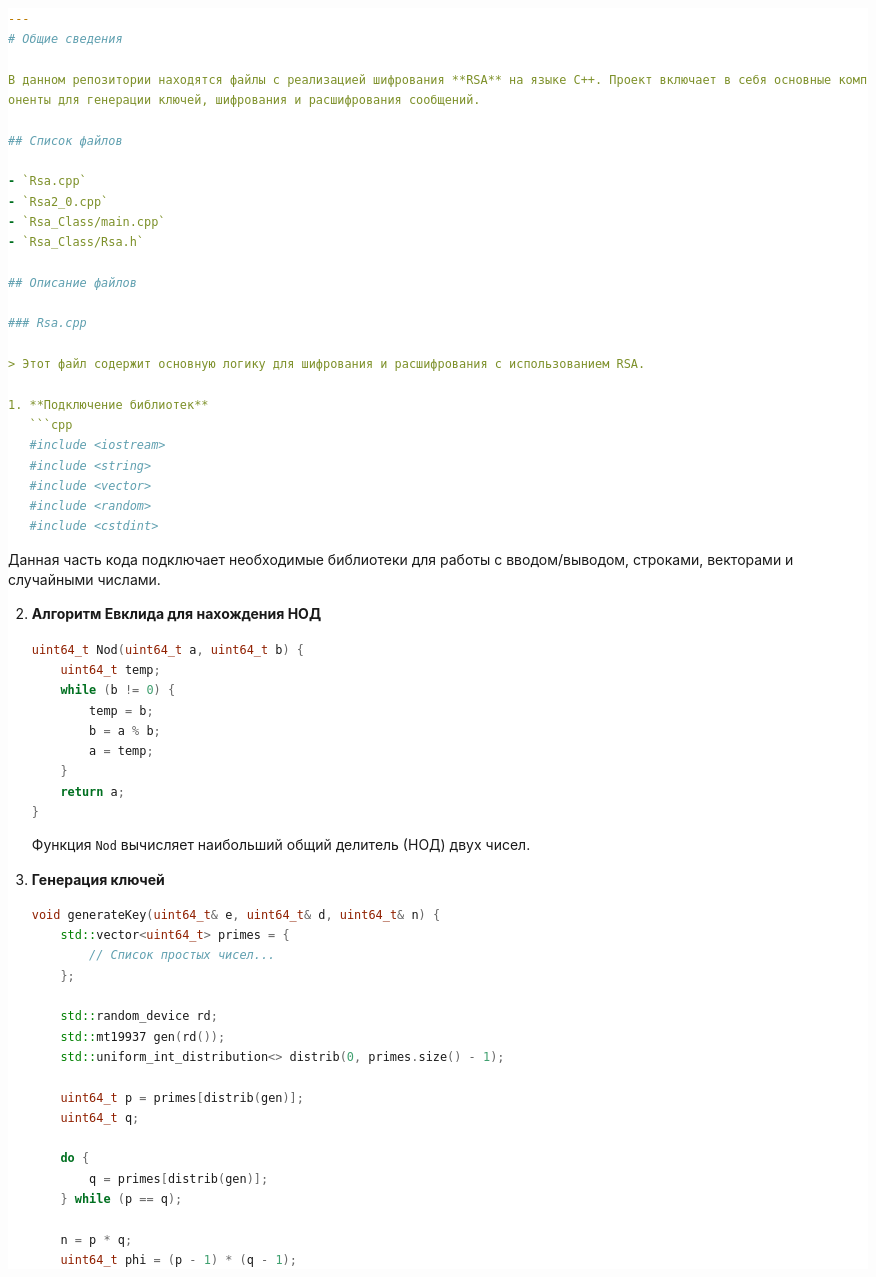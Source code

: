 ```yaml
---
# Общие сведения

В данном репозитории находятся файлы с реализацией шифрования **RSA** на языке C++. Проект включает в себя основные компоненты для генерации ключей, шифрования и расшифрования сообщений.

## Список файлов

- `Rsa.cpp`
- `Rsa2_0.cpp`
- `Rsa_Class/main.cpp`
- `Rsa_Class/Rsa.h`

## Описание файлов

### Rsa.cpp

> Этот файл содержит основную логику для шифрования и расшифрования с использованием RSA.

1. **Подключение библиотек**
   ```cpp
   #include <iostream>
   #include <string>
   #include <vector>
   #include <random> 
   #include <cstdint>
   ```
   Данная часть кода подключает необходимые библиотеки для работы с вводом/выводом, строками, векторами и случайными числами.

2. **Алгоритм Евклида для нахождения НОД**
   ```cpp
   uint64_t Nod(uint64_t a, uint64_t b) {
       uint64_t temp;
       while (b != 0) {
           temp = b;
           b = a % b;
           a = temp;
       }
       return a;
   }
   ```
   Функция `Nod` вычисляет наибольший общий делитель (НОД) двух чисел.

3. **Генерация ключей**
   ```cpp
   void generateKey(uint64_t& e, uint64_t& d, uint64_t& n) {
       std::vector<uint64_t> primes = {
           // Список простых чисел...
       };

       std::random_device rd;
       std::mt19937 gen(rd());
       std::uniform_int_distribution<> distrib(0, primes.size() - 1);

       uint64_t p = primes[distrib(gen)];
       uint64_t q;

       do {
           q = primes[distrib(gen)];
       } while (p == q);

       n = p * q;
       uint64_t phi = (p - 1) * (q - 1);

   ```